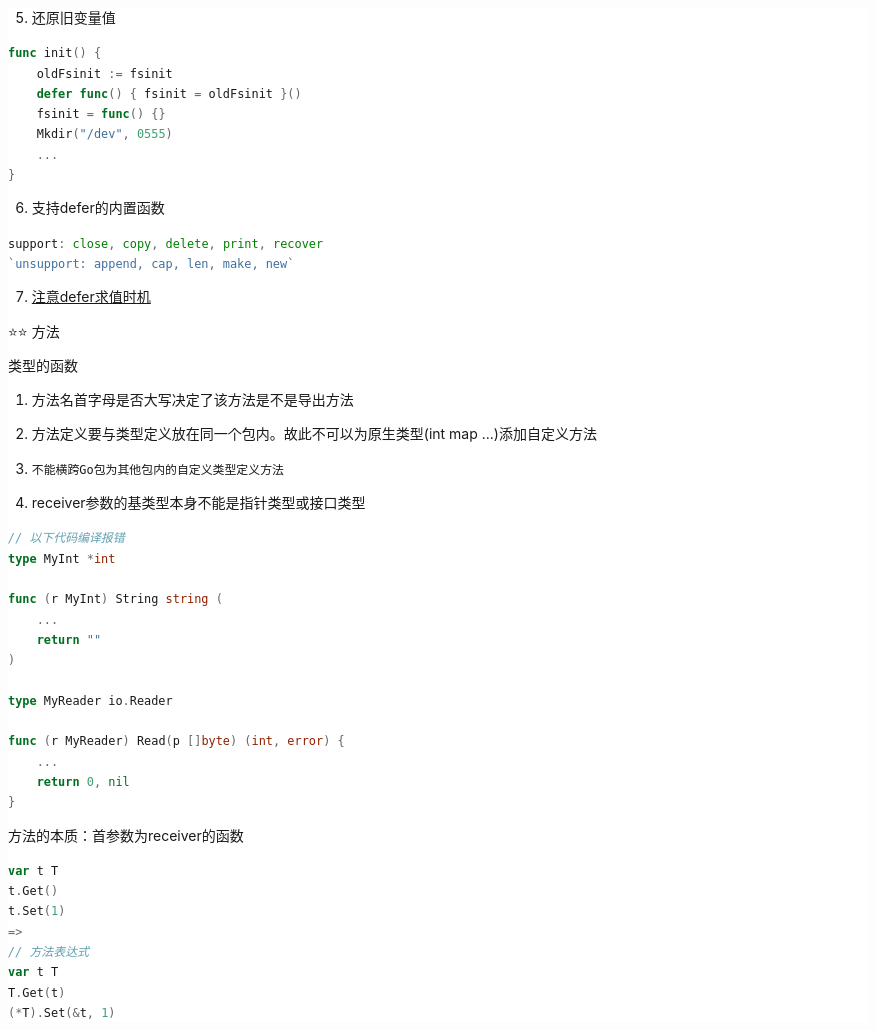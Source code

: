 5. 还原旧变量值
```go
func init() {
    oldFsinit := fsinit
    defer func() { fsinit = oldFsinit }()
    fsinit = func() {}
    Mkdir("/dev", 0555)
    ...
}
```

6. 支持defer的内置函数
```go
support: close, copy, delete, print, recover
`unsupport: append, cap, len, make, new`
```

7. [注意defer求值时机](./ch4/sources/deferv.go)

⭐️⭐️ 方法

类型的函数

1. 方法名首字母是否大写决定了该方法是不是导出方法

2. 方法定义要与类型定义放在同一个包内。故此不可以为原生类型(int map ...)添加自定义方法

3. `不能横跨Go包为其他包内的自定义类型定义方法`

4. receiver参数的基类型本身不能是指针类型或接口类型
```go
// 以下代码编译报错
type MyInt *int

func (r MyInt) String string (
    ...
    return ""
)

type MyReader io.Reader

func (r MyReader) Read(p []byte) (int, error) {
    ...
    return 0, nil
}
```

方法的本质：首参数为receiver的函数
```go
var t T
t.Get()
t.Set(1)
=>
// 方法表达式
var t T
T.Get(t)
(*T).Set(&t, 1)
```

